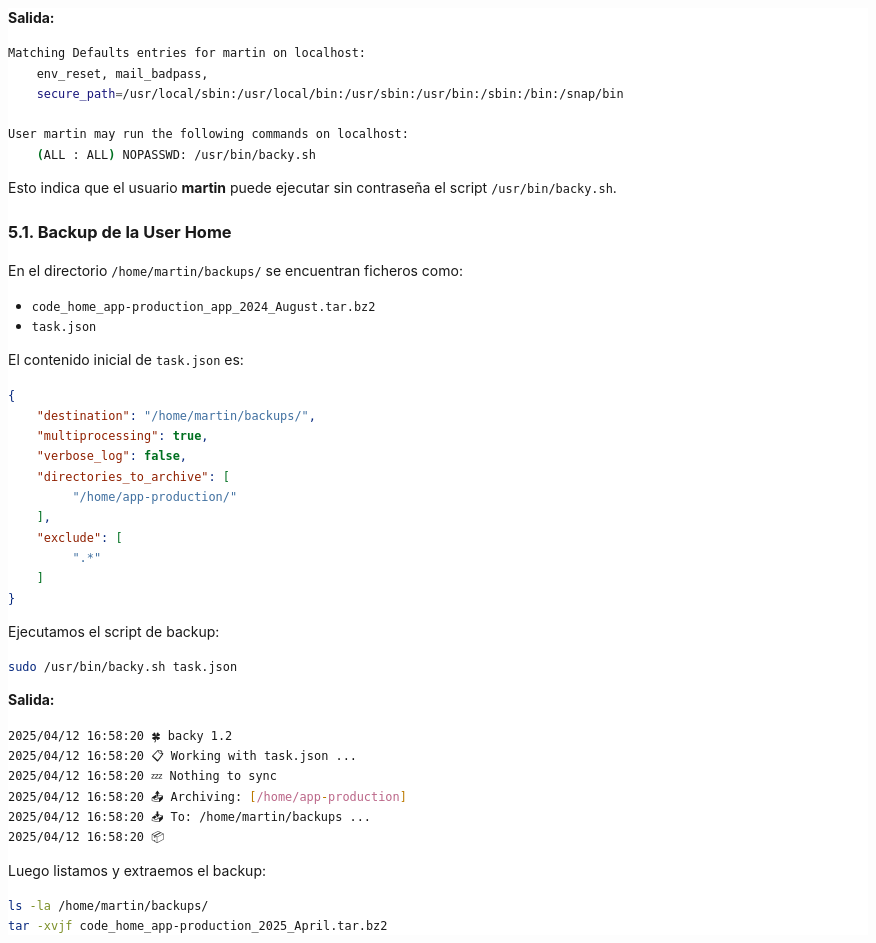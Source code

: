 **Salida:**

```bash
Matching Defaults entries for martin on localhost:
    env_reset, mail_badpass,
    secure_path=/usr/local/sbin:/usr/local/bin:/usr/sbin:/usr/bin:/sbin:/bin:/snap/bin

User martin may run the following commands on localhost:
    (ALL : ALL) NOPASSWD: /usr/bin/backy.sh
``` 

Esto indica que el usuario **martin** puede ejecutar sin contraseña el script `/usr/bin/backy.sh`.

### 5.1. Backup de la User Home

En el directorio `/home/martin/backups/` se encuentran ficheros como:

- `code_home_app-production_app_2024_August.tar.bz2`
- `task.json`

El contenido inicial de `task.json` es:

```json
{
    "destination": "/home/martin/backups/",
    "multiprocessing": true,
    "verbose_log": false,
    "directories_to_archive": [
         "/home/app-production/"
    ],
    "exclude": [
         ".*"
    ]
}
``` 

Ejecutamos el script de backup:

```bash
sudo /usr/bin/backy.sh task.json
``` 

**Salida:**

```bash
2025/04/12 16:58:20 🍀 backy 1.2
2025/04/12 16:58:20 📋 Working with task.json ...
2025/04/12 16:58:20 💤 Nothing to sync
2025/04/12 16:58:20 📤 Archiving: [/home/app-production]
2025/04/12 16:58:20 📥 To: /home/martin/backups ...
2025/04/12 16:58:20 📦
``` 

Luego listamos y extraemos el backup:

```bash
ls -la /home/martin/backups/
tar -xvjf code_home_app-production_2025_April.tar.bz2
``` 
